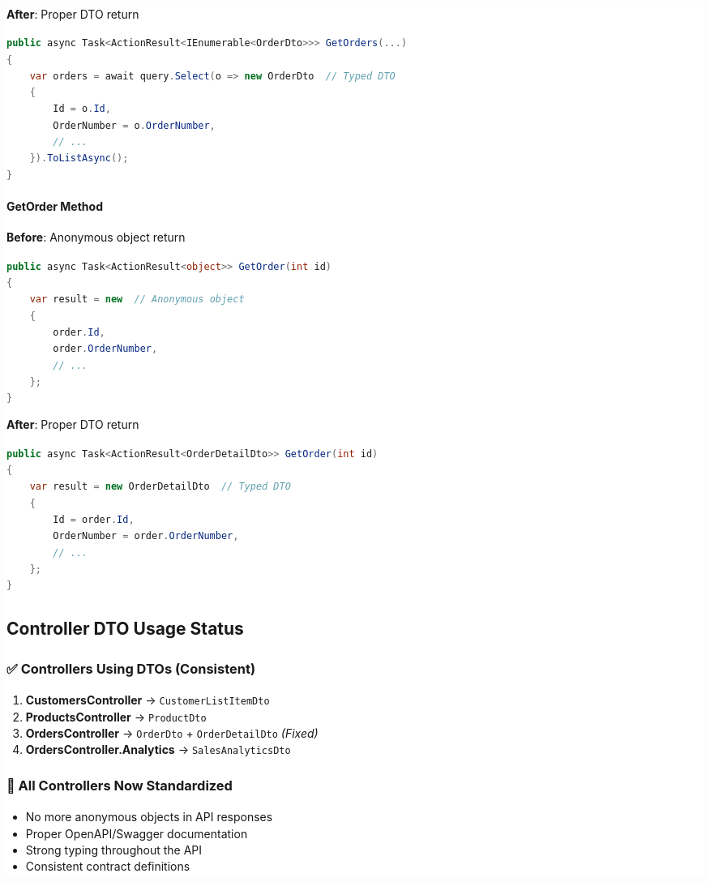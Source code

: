 **After**: Proper DTO return
```csharp
public async Task<ActionResult<IEnumerable<OrderDto>>> GetOrders(...)
{
    var orders = await query.Select(o => new OrderDto  // Typed DTO
    {
        Id = o.Id,
        OrderNumber = o.OrderNumber,
        // ...
    }).ToListAsync();
}
```

#### GetOrder Method  
**Before**: Anonymous object return
```csharp
public async Task<ActionResult<object>> GetOrder(int id)
{
    var result = new  // Anonymous object
    {
        order.Id,
        order.OrderNumber,
        // ...
    };
}
```

**After**: Proper DTO return
```csharp
public async Task<ActionResult<OrderDetailDto>> GetOrder(int id)
{
    var result = new OrderDetailDto  // Typed DTO
    {
        Id = order.Id,
        OrderNumber = order.OrderNumber,
        // ...
    };
}
```

## Controller DTO Usage Status

### ✅ Controllers Using DTOs (Consistent)
1. **CustomersController** → `CustomerListItemDto`
2. **ProductsController** → `ProductDto` 
3. **OrdersController** → `OrderDto` + `OrderDetailDto` *(Fixed)*
4. **OrdersController.Analytics** → `SalesAnalyticsDto`

### 🎯 All Controllers Now Standardized
- No more anonymous objects in API responses
- Proper OpenAPI/Swagger documentation
- Strong typing throughout the API
- Consistent contract definitions
